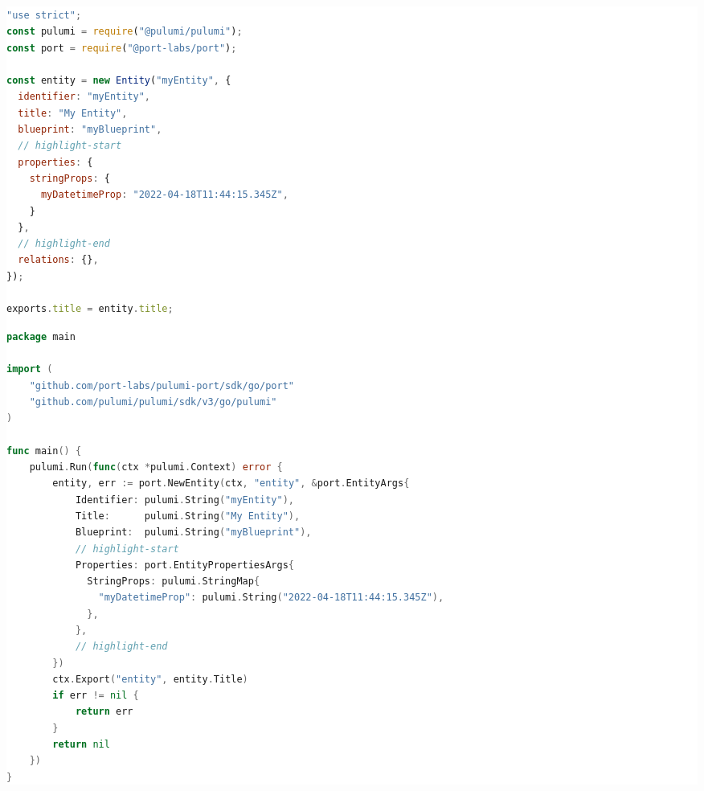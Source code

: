 </TabItem>

<TabItem value="javascript">

```javascript showLineNumbers
"use strict";
const pulumi = require("@pulumi/pulumi");
const port = require("@port-labs/port");

const entity = new Entity("myEntity", {
  identifier: "myEntity",
  title: "My Entity",
  blueprint: "myBlueprint",
  // highlight-start
  properties: {
    stringProps: {
      myDatetimeProp: "2022-04-18T11:44:15.345Z",
    }
  },
  // highlight-end
  relations: {},
});

exports.title = entity.title;
```

</TabItem>

<TabItem value="go">

```go showLineNumbers
package main

import (
	"github.com/port-labs/pulumi-port/sdk/go/port"
	"github.com/pulumi/pulumi/sdk/v3/go/pulumi"
)

func main() {
	pulumi.Run(func(ctx *pulumi.Context) error {
		entity, err := port.NewEntity(ctx, "entity", &port.EntityArgs{
			Identifier: pulumi.String("myEntity"),
			Title:      pulumi.String("My Entity"),
			Blueprint:  pulumi.String("myBlueprint"),
			// highlight-start
            Properties: port.EntityPropertiesArgs{
              StringProps: pulumi.StringMap{
                "myDatetimeProp": pulumi.String("2022-04-18T11:44:15.345Z"),
              },
            },
			// highlight-end
		})
		ctx.Export("entity", entity.Title)
		if err != nil {
			return err
		}
		return nil
	})
}
```
